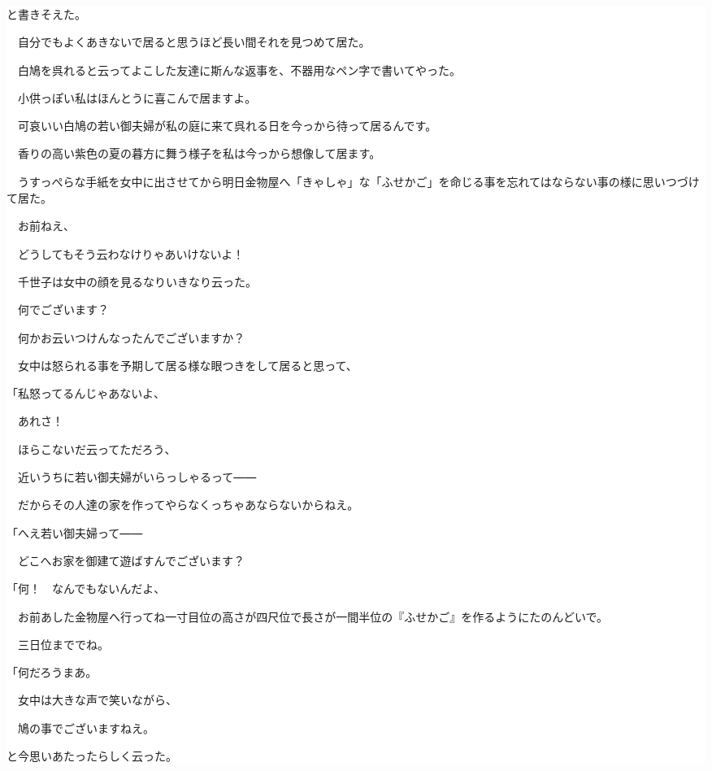 

と書きそえた。

　自分でもよくあきないで居ると思うほど長い間それを見つめて居た。

　白鳩を呉れると云ってよこした友達に斯んな返事を、不器用なペン字で書いてやった。


　小供っぽい私はほんとうに喜こんで居ますよ。

　可哀いい白鳩の若い御夫婦が私の庭に来て呉れる日を今っから待って居るんです。

　香りの高い紫色の夏の暮方に舞う様子を私は今っから想像して居ます。



　うすっぺらな手紙を女中に出させてから明日金物屋へ「きゃしゃ」な「ふせかご」を命じる事を忘れてはならない事の様に思いつづけて居た。


　お前ねえ、

　どうしてもそう云わなけりゃあいけないよ！



　千世子は女中の顔を見るなりいきなり云った。


　何でございます？

　何かお云いつけんなったんでございますか？



　女中は怒られる事を予期して居る様な眼つきをして居ると思って、


「私怒ってるんじゃあないよ、

　あれさ！

　ほらこないだ云ってただろう、

　近いうちに若い御夫婦がいらっしゃるって――

　だからその人達の家を作ってやらなくっちゃあならないからねえ。

「へえ若い御夫婦って――

　どこへお家を御建て遊ばすんでございます？

「何！　なんでもないんだよ、

　お前あした金物屋へ行ってね一寸目位の高さが四尺位で長さが一間半位の『ふせかご』を作るようにたのんどいで。

　三日位まででね。

「何だろうまあ。



　女中は大きな声で笑いながら、


　鳩の事でございますねえ。



と今思いあたったらしく云った。
